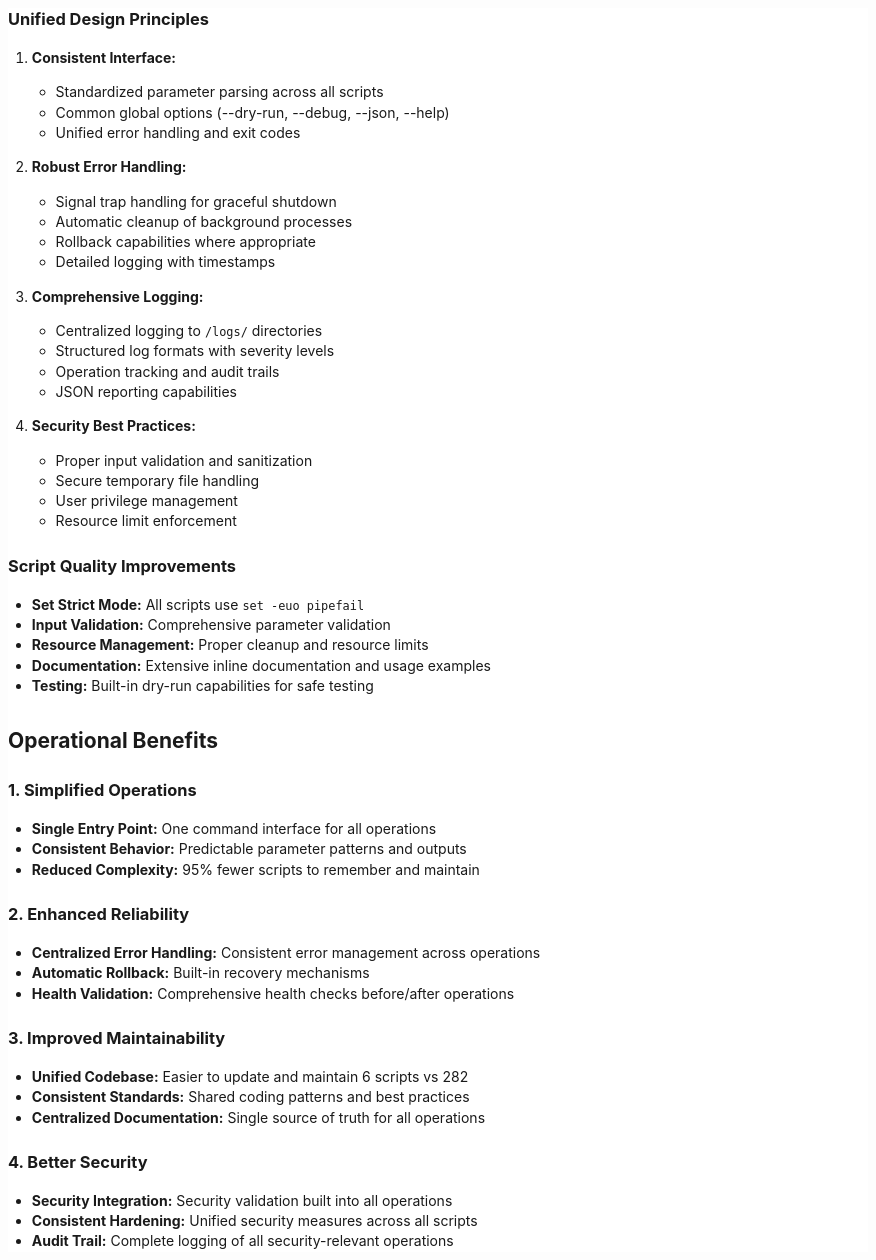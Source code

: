 ### Unified Design Principles

1. **Consistent Interface:**
   - Standardized parameter parsing across all scripts
   - Common global options (--dry-run, --debug, --json, --help)
   - Unified error handling and exit codes

2. **Robust Error Handling:**
   - Signal trap handling for graceful shutdown
   - Automatic cleanup of background processes
   - Rollback capabilities where appropriate
   - Detailed logging with timestamps

3. **Comprehensive Logging:**
   - Centralized logging to `/logs/` directories
   - Structured log formats with severity levels
   - Operation tracking and audit trails
   - JSON reporting capabilities

4. **Security Best Practices:**
   - Proper input validation and sanitization
   - Secure temporary file handling
   - User privilege management
   - Resource limit enforcement

### Script Quality Improvements

- **Set Strict Mode:** All scripts use `set -euo pipefail`
- **Input Validation:** Comprehensive parameter validation
- **Resource Management:** Proper cleanup and resource limits
- **Documentation:** Extensive inline documentation and usage examples
- **Testing:** Built-in dry-run capabilities for safe testing

## Operational Benefits

### 1. Simplified Operations
- **Single Entry Point:** One command interface for all operations
- **Consistent Behavior:** Predictable parameter patterns and outputs
- **Reduced Complexity:** 95% fewer scripts to remember and maintain

### 2. Enhanced Reliability
- **Centralized Error Handling:** Consistent error management across operations
- **Automatic Rollback:** Built-in recovery mechanisms
- **Health Validation:** Comprehensive health checks before/after operations

### 3. Improved Maintainability
- **Unified Codebase:** Easier to update and maintain 6 scripts vs 282
- **Consistent Standards:** Shared coding patterns and best practices
- **Centralized Documentation:** Single source of truth for all operations

### 4. Better Security
- **Security Integration:** Security validation built into all operations
- **Consistent Hardening:** Unified security measures across all scripts
- **Audit Trail:** Complete logging of all security-relevant operations
